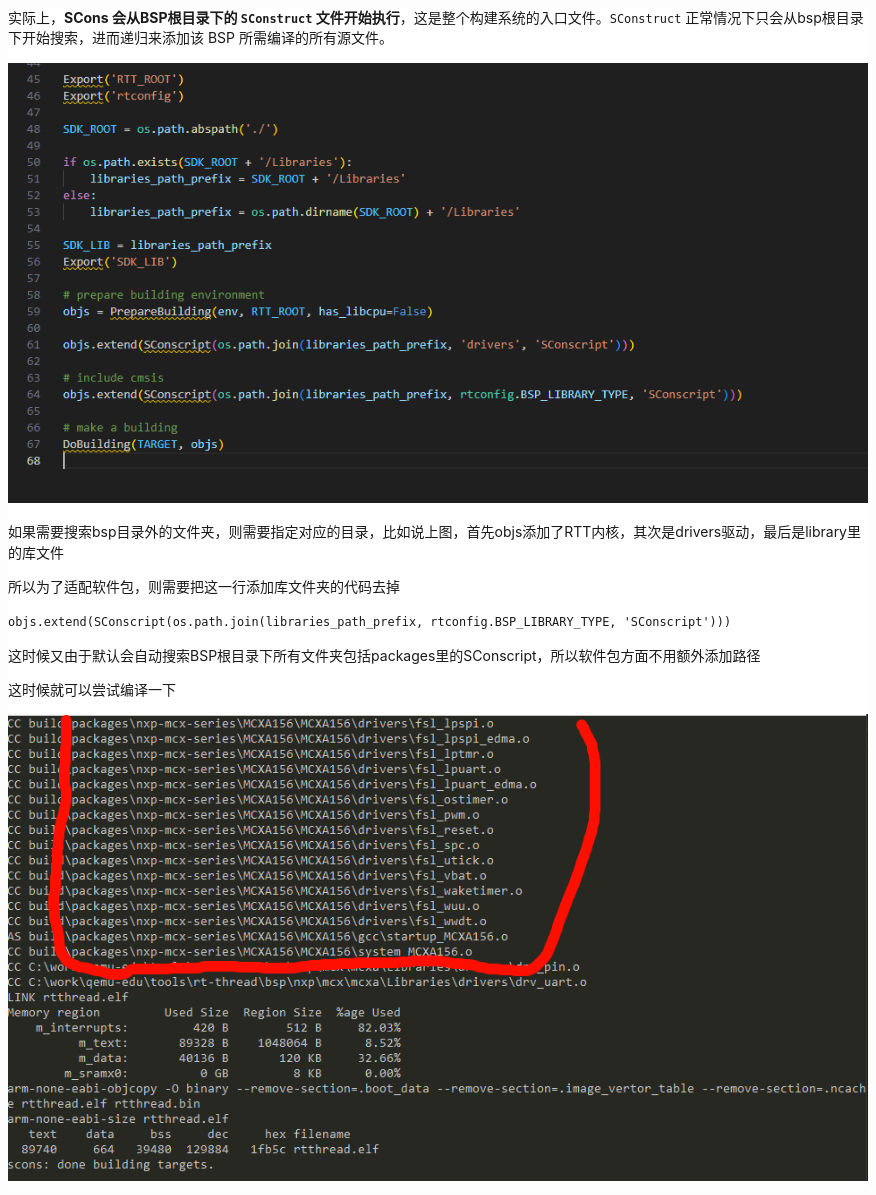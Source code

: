 实际上，**SCons 会从BSP根目录下的 `SConstruct` 文件开始执行**，这是整个构建系统的入口文件。`SConstruct` 正常情况下只会从bsp根目录下开始搜索，进而递归来添加该 BSP 所需编译的所有源文件。

![](Git/RT-Thread中如何对其他BSP进行瘦身并添加软件包/images/Pasted%20image%2020250519174711.png)

如果需要搜索bsp目录外的文件夹，则需要指定对应的目录，比如说上图，首先objs添加了RTT内核，其次是drivers驱动，最后是library里的库文件

所以为了适配软件包，则需要把这一行添加库文件夹的代码去掉

```
objs.extend(SConscript(os.path.join(libraries_path_prefix, rtconfig.BSP_LIBRARY_TYPE, 'SConscript')))
```

这时候又由于默认会自动搜索BSP根目录下所有文件夹包括packages里的SConscript，所以软件包方面不用额外添加路径

这时候就可以尝试编译一下

![](Git/RT-Thread中如何对其他BSP进行瘦身并添加软件包/images/Pasted%20image%2020250519175558.png)
